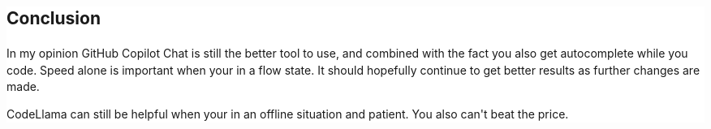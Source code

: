 ## Conclusion

In my opinion GitHub Copilot Chat is still the better tool to use, and combined with the fact you also get autocomplete while you code. Speed alone is important when your in a flow state. It should hopefully continue to get better results as further changes are made.

CodeLlama can still be helpful when your in an offline situation and patient. You also can't beat the price.
